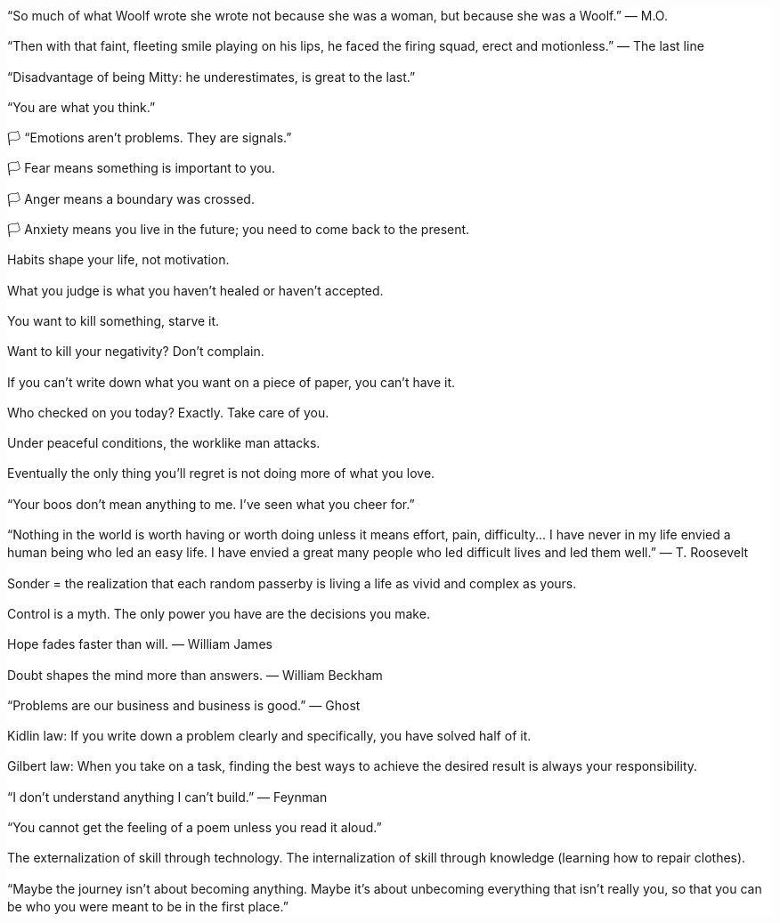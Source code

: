 “So much of what Woolf wrote she wrote not because she was a woman, but because she was a Woolf.” — M.O.

“Then with that faint, fleeting smile playing on his lips, he faced the firing squad, erect and motionless.” — The last line

“Disadvantage of being Mitty: he underestimates, is great to the last.”

“You are what you think.”

🏳️ “Emotions aren’t problems. They are signals.”

🏳️ Fear means something is important to you.

🏳️ Anger means a boundary was crossed.

🏳️ Anxiety means you live in the future; you need to come back to the present.

Habits shape your life, not motivation.

What you judge is what you haven’t healed or haven’t accepted.

You want to kill something, starve it.

Want to kill your negativity? Don’t complain.

If you can’t write down what you want on a piece of paper, you can’t have it.

Who checked on you today? Exactly. Take care of you.

Under peaceful conditions, the worklike man attacks.

Eventually the only thing you’ll regret is not doing more of what you love.

“Your boos don’t mean anything to me. I’ve seen what you cheer for.”

“Nothing in the world is worth having or worth doing unless it means effort, pain, difficulty... I have never in my life envied a human being who led an easy life. I have envied a great many people who led difficult lives and led them well.” — T. Roosevelt

Sonder = the realization that each random passerby is living a life as vivid and complex as yours.

Control is a myth. The only power you have are the decisions you make.

Hope fades faster than will. — William James

Doubt shapes the mind more than answers. — William Beckham

“Problems are our business and business is good.” — Ghost

Kidlin law: If you write down a problem clearly and specifically, you have solved half of it.

Gilbert law: When you take on a task, finding the best ways to achieve the desired result is always your responsibility.

“I don’t understand anything I can’t build.” — Feynman

“You cannot get the feeling of a poem unless you read it aloud.”

The externalization of skill through technology. The internalization of skill through knowledge (learning how to repair clothes).

“Maybe the journey isn’t about becoming anything. Maybe it’s about unbecoming everything that isn’t really you, so that you can be who you were meant to be in the first place.”
